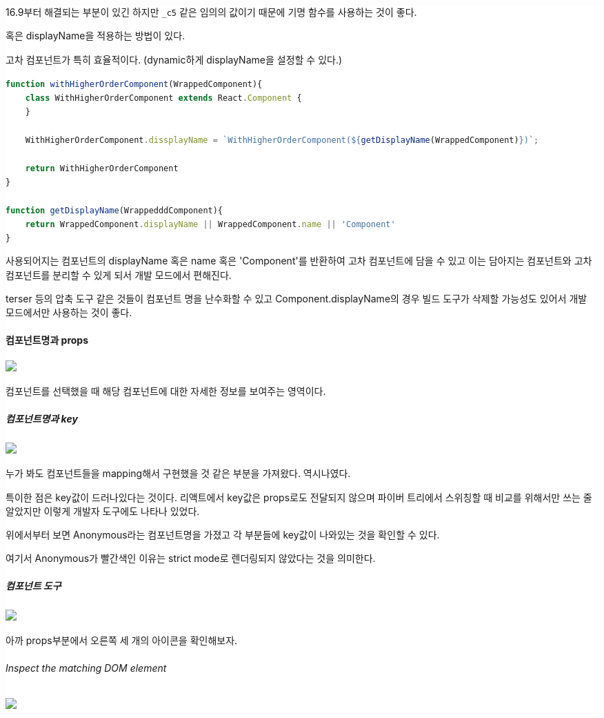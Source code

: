 16.9부터 해결되는 부분이 있긴 하지만 `_c5` 같은 임의의 값이기 때문에 기명 함수를 사용하는 것이 좋다.

혹은 displayName을 적용하는 방법이 있다.

고차 컴포넌트가 특히 효율적이다. (dynamic하게 displayName을 설정할 수 있다.)

```jsx
function withHigherOrderComponent(WrappedComponent){
	class WithHigherOrderComponent extends React.Component {
	}

	WithHigherOrderComponent.dissplayName = `WithHigherOrderComponent(${getDisplayName(WrappedComponent)})`;

	return WithHigherOrderComponent
}

function getDisplayName(WrappedddComponent){
	return WrappedComponent.displayName || WrappedComponent.name || 'Component'
}
```

사용되어지는 컴포넌트의 displayName 혹은 name 혹은 'Component'를 반환하여 고차 컴포넌트에 담을 수 있고 이는 담아지는 컴포넌트와 고차 컴포넌트를 분리할 수 있게 되서 개발 모드에서 편해진다.

terser 등의 압축 도구 같은 것들이 컴포넌트 명을 난수화할 수 있고 Component.displayName의 경우 빌드 도구가 삭제할 가능성도 있어서 개발 모드에서만 사용하는 것이 좋다.

#### 컴포넌트명과 props

![](http://codefug.github.io/assets/images/2024-06-10/Pasted%20image%2020240610164323.png)

컴포넌트를 선택했을 때 해당 컴포넌트에 대한 자세한 정보를 보여주는 영역이다.

##### 컴포넌트명과 key

![](http://codefug.github.io/assets/images/2024-06-10/Pasted%20image%2020240610164615.png)

누가 봐도 컴포넌트들을 mapping해서 구현했을 것 같은 부분을 가져왔다. 역시나였다.

특이한 점은 key값이 드러나있다는 것이다. 리액트에서 key값은 props로도 전달되지 않으며 파이버 트리에서 스위칭할 때 비교를 위해서만 쓰는 줄 알았지만 이렇게 개발자 도구에도 나타나 있었다.

위에서부터 보면 Anonymous라는 컴포넌트명을 가졌고 각 부분들에 key값이 나와있는 것을 확인할 수 있다.

여기서 Anonymous가 빨간색인 이유는 strict mode로 렌더링되지 않았다는 것을 의미한다.

##### 컴포넌트 도구

![](http://codefug.github.io/assets/images/2024-06-10/Pasted%20image%2020240610164952.png)

아까 props부분에서 오른쪽 세 개의 아이콘을 확인해보자.

###### Inspect the matching DOM element

![](http://codefug.github.io/assets/images/2024-06-10/Pasted%20image%2020240610165421.png)
